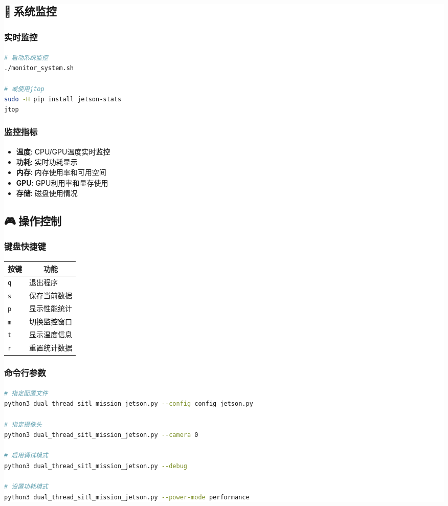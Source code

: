 ## 🔧 系统监控

### 实时监控
```bash
# 启动系统监控
./monitor_system.sh

# 或使用jtop
sudo -H pip install jetson-stats
jtop
```

### 监控指标
- **温度**: CPU/GPU温度实时监控
- **功耗**: 实时功耗显示
- **内存**: 内存使用率和可用空间
- **GPU**: GPU利用率和显存使用
- **存储**: 磁盘使用情况

## 🎮 操作控制

### 键盘快捷键
| 按键 | 功能 |
|------|------|
| `q` | 退出程序 |
| `s` | 保存当前数据 |
| `p` | 显示性能统计 |
| `m` | 切换监控窗口 |
| `t` | 显示温度信息 |
| `r` | 重置统计数据 |

### 命令行参数
```bash
# 指定配置文件
python3 dual_thread_sitl_mission_jetson.py --config config_jetson.py

# 指定摄像头
python3 dual_thread_sitl_mission_jetson.py --camera 0

# 启用调试模式
python3 dual_thread_sitl_mission_jetson.py --debug

# 设置功耗模式
python3 dual_thread_sitl_mission_jetson.py --power-mode performance
```
